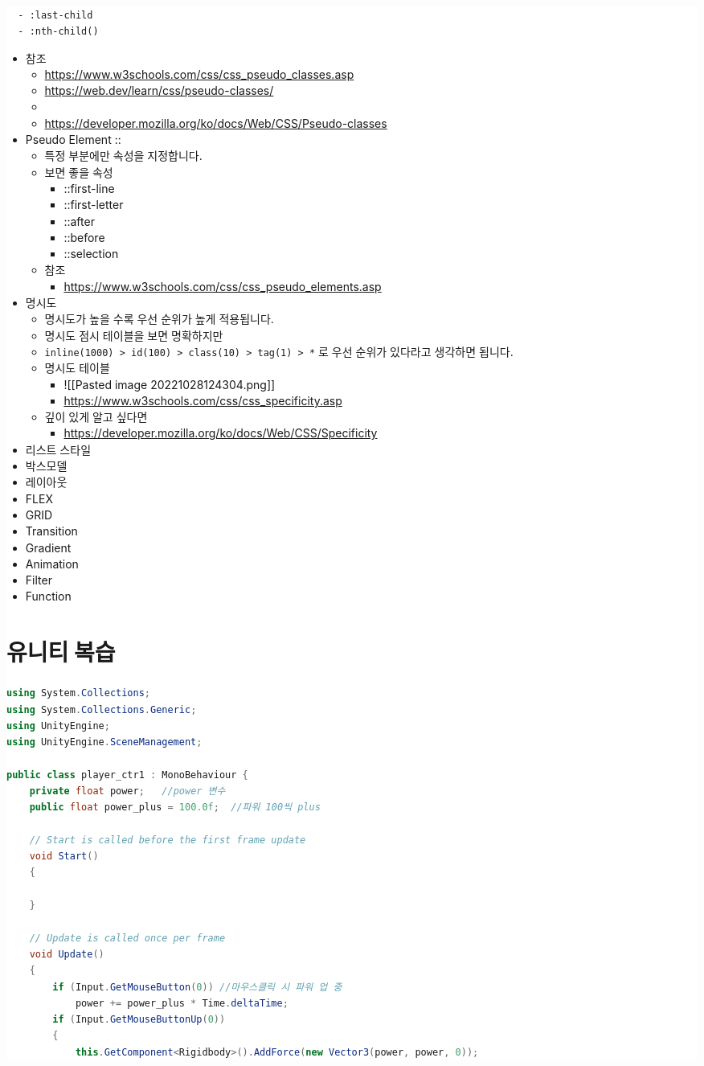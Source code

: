       - :last-child
      - :nth-child()
   - 참조
      - https://www.w3schools.com/css/css_pseudo_classes.asp
      - https://web.dev/learn/css/pseudo-classes/
      - 
      - https://developer.mozilla.org/ko/docs/Web/CSS/Pseudo-classes
- Pseudo Element ::
   - 특정 부분에만 속성을 지정합니다.
   - 보면 좋을 속성
      - ::first-line
      - ::first-letter
      - ::after
      - ::before
      - ::selection
   - 참조
      - https://www.w3schools.com/css/css_pseudo_elements.asp
- 명시도
   - 명시도가 높을 수록 우선 순위가 높게 적용됩니다.
   - 명시도 점시 테이블을 보면 명확하지만
   - `inline(1000) > id(100) > class(10) > tag(1) > *` 로 우선 순위가 있다라고 생각하면 됩니다.
   - 명시도 테이블 
      - ![[Pasted image 20221028124304.png]]
      - https://www.w3schools.com/css/css_specificity.asp
   - 깊이 있게 알고 싶다면
      - https://developer.mozilla.org/ko/docs/Web/CSS/Specificity
- 리스트 스타일
- 박스모델
- 레이아웃
- FLEX
- GRID
- Transition
- Gradient
- Animation
- Filter
- Function

# 유니티 복습

```c#
using System.Collections;
using System.Collections.Generic;
using UnityEngine;
using UnityEngine.SceneManagement;

public class player_ctr1 : MonoBehaviour {
    private float power;   //power 변수
    public float power_plus = 100.0f;  //파워 100씩 plus

    // Start is called before the first frame update
    void Start()
    {
        
    }

    // Update is called once per frame
    void Update()
    {
        if (Input.GetMouseButton(0)) //마우스클릭 시 파워 업 중
            power += power_plus * Time.deltaTime;
        if (Input.GetMouseButtonUp(0))
        {
            this.GetComponent<Rigidbody>().AddForce(new Vector3(power, power, 0));
```